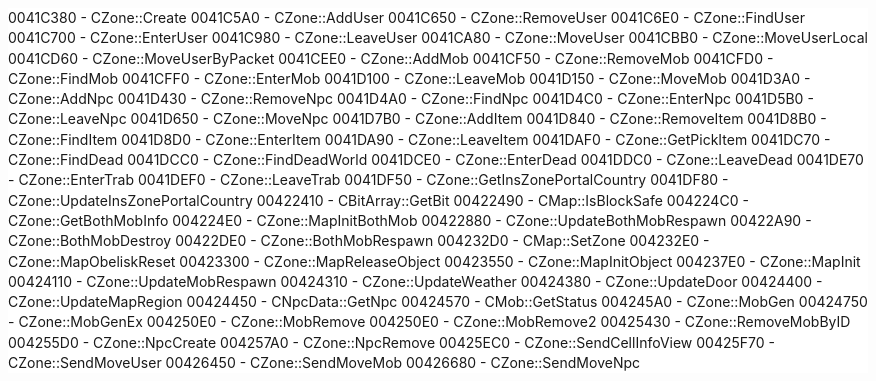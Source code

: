 0041C380 - CZone::Create
0041C5A0 - CZone::AddUser
0041C650 - CZone::RemoveUser
0041C6E0 - CZone::FindUser
0041C700 - CZone::EnterUser
0041C980 - CZone::LeaveUser
0041CA80 - CZone::MoveUser
0041CBB0 - CZone::MoveUserLocal
0041CD60 - CZone::MoveUserByPacket
0041CEE0 - CZone::AddMob
0041CF50 - CZone::RemoveMob
0041CFD0 - CZone::FindMob
0041CFF0 - CZone::EnterMob
0041D100 - CZone::LeaveMob
0041D150 - CZone::MoveMob
0041D3A0 - CZone::AddNpc
0041D430 - CZone::RemoveNpc
0041D4A0 - CZone::FindNpc
0041D4C0 - CZone::EnterNpc
0041D5B0 - CZone::LeaveNpc
0041D650 - CZone::MoveNpc
0041D7B0 - CZone::AddItem
0041D840 - CZone::RemoveItem
0041D8B0 - CZone::FindItem
0041D8D0 - CZone::EnterItem
0041DA90 - CZone::LeaveItem
0041DAF0 - CZone::GetPickItem
0041DC70 - CZone::FindDead
0041DCC0 - CZone::FindDeadWorld
0041DCE0 - CZone::EnterDead
0041DDC0 - CZone::LeaveDead
0041DE70 - CZone::EnterTrab
0041DEF0 - CZone::LeaveTrab
0041DF50 - CZone::GetInsZonePortalCountry
0041DF80 - CZone::UpdateInsZonePortalCountry
00422410 - CBitArray::GetBit
00422490 - CMap::IsBlockSafe
004224C0 - CZone::GetBothMobInfo
004224E0 - CZone::MapInitBothMob
00422880 - CZone::UpdateBothMobRespawn
00422A90 - CZone::BothMobDestroy
00422DE0 - CZone::BothMobRespawn
004232D0 - CMap::SetZone
004232E0 - CZone::MapObeliskReset
00423300 - CZone::MapReleaseObject
00423550 - CZone::MapInitObject
004237E0 - CZone::MapInit
00424110 - CZone::UpdateMobRespawn
00424310 - CZone::UpdateWeather
00424380 - CZone::UpdateDoor
00424400 - CZone::UpdateMapRegion
00424450 - CNpcData::GetNpc
00424570 - CMob::GetStatus
004245A0 - CZone::MobGen
00424750 - CZone::MobGenEx
004250E0 - CZone::MobRemove
004250E0 - CZone::MobRemove2
00425430 - CZone::RemoveMobByID
004255D0 - CZone::NpcCreate
004257A0 - CZone::NpcRemove
00425EC0 - CZone::SendCellInfoView
00425F70 - CZone::SendMoveUser
00426450 - CZone::SendMoveMob
00426680 - CZone::SendMoveNpc